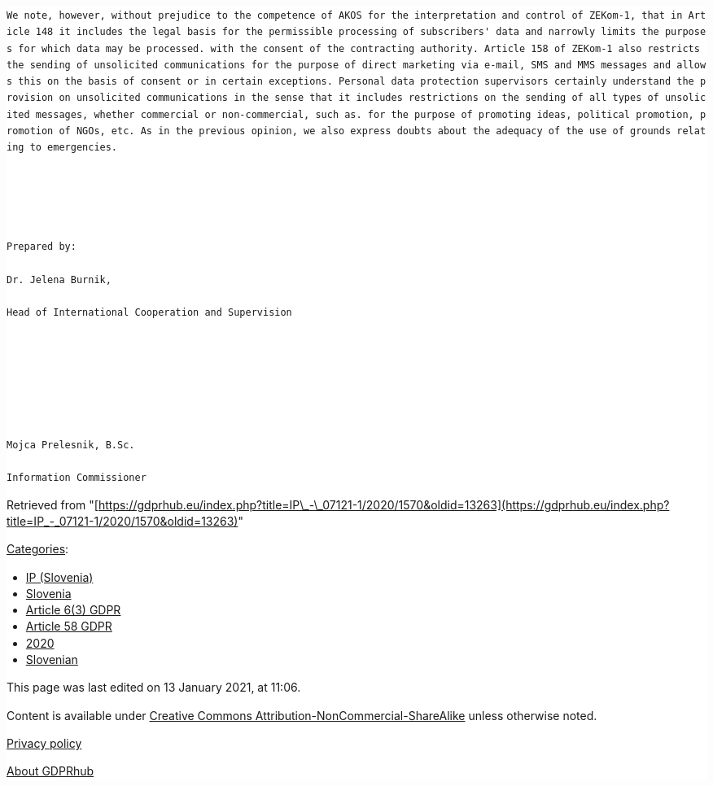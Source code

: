 ```
We note, however, without prejudice to the competence of AKOS for the interpretation and control of ZEKom-1, that in Article 148 it includes the legal basis for the permissible processing of subscribers' data and narrowly limits the purposes for which data may be processed. with the consent of the contracting authority. Article 158 of ZEKom-1 also restricts the sending of unsolicited communications for the purpose of direct marketing via e-mail, SMS and MMS messages and allows this on the basis of consent or in certain exceptions. Personal data protection supervisors certainly understand the provision on unsolicited communications in the sense that it includes restrictions on the sending of all types of unsolicited messages, whether commercial or non-commercial, such as. for the purpose of promoting ideas, political promotion, promotion of NGOs, etc. As in the previous opinion, we also express doubts about the adequacy of the use of grounds relating to emergencies.

 

 

Prepared by:

Dr. Jelena Burnik,

Head of International Cooperation and Supervision

 

 

 

Mojca Prelesnik, B.Sc.

Information Commissioner 

```

Retrieved from "[https://gdprhub.eu/index.php?title=IP\_-\_07121-1/2020/1570&oldid=13263](https://gdprhub.eu/index.php?title=IP_-_07121-1/2020/1570&oldid=13263)"

[Categories](/index.php?title=Special:Categories "Special:Categories"):

*   [IP (Slovenia)](/index.php?title=Category:IP_\(Slovenia\) "Category:IP (Slovenia)")
*   [Slovenia](/index.php?title=Category:Slovenia "Category:Slovenia")
*   [Article 6(3) GDPR](/index.php?title=Category:Article_6\(3\)_GDPR "Category:Article 6(3) GDPR")
*   [Article 58 GDPR](/index.php?title=Category:Article_58_GDPR "Category:Article 58 GDPR")
*   [2020](/index.php?title=Category:2020 "Category:2020")
*   [Slovenian](/index.php?title=Category:Slovenian "Category:Slovenian")

This page was last edited on 13 January 2021, at 11:06.

Content is available under [Creative Commons Attribution-NonCommercial-ShareAlike](https://creativecommons.org/licenses/by-nc-sa/4.0/) unless otherwise noted.

[Privacy policy](/index.php?title=GDPRhub:Privacy_policy)

[About GDPRhub](/index.php?title=GDPRhub:About)
